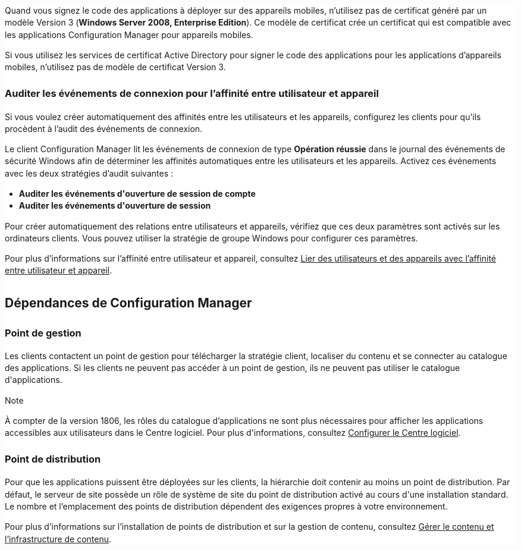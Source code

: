 Quand vous signez le code des applications à déployer sur des appareils mobiles, n’utilisez pas de certificat généré par un modèle Version 3 (**Windows Server 2008, Enterprise Edition**). Ce modèle de certificat crée un certificat qui est compatible avec les applications Configuration Manager pour appareils mobiles.

Si vous utilisez les services de certificat Active Directory pour signer le code des applications pour les applications d’appareils mobiles, n’utilisez pas de modèle de certificat Version 3.


### <a name="audit-sign-in-events-for-user-device-affinity"></a>Auditer les événements de connexion pour l’affinité entre utilisateur et appareil  

Si vous voulez créer automatiquement des affinités entre les utilisateurs et les appareils, configurez les clients pour qu’ils procèdent à l’audit des événements de connexion.

Le client Configuration Manager lit les événements de connexion de type **Opération réussie** dans le journal des événements de sécurité Windows afin de déterminer les affinités automatiques entre les utilisateurs et les appareils. Activez ces événements avec les deux stratégies d’audit suivantes :
- **Auditer les événements d'ouverture de session de compte**
- **Auditer les événements d'ouverture de session**

Pour créer automatiquement des relations entre utilisateurs et appareils, vérifiez que ces deux paramètres sont activés sur les ordinateurs clients. Vous pouvez utiliser la stratégie de groupe Windows pour configurer ces paramètres.

Pour plus d’informations sur l’affinité entre utilisateur et appareil, consultez [Lier des utilisateurs et des appareils avec l’affinité entre utilisateur et appareil](/sccm/apps/deploy-use/link-users-and-devices-with-user-device-affinity).  



## <a name="configuration-manager-dependencies"></a>Dépendances de Configuration Manager   


### <a name="management-point"></a>Point de gestion

Les clients contactent un point de gestion pour télécharger la stratégie client, localiser du contenu et se connecter au catalogue des applications. Si les clients ne peuvent pas accéder à un point de gestion, ils ne peuvent pas utiliser le catalogue d'applications.

> [!Note]  
> À compter de la version 1806, les rôles du catalogue d’applications ne sont plus nécessaires pour afficher les applications accessibles aux utilisateurs dans le Centre logiciel. Pour plus d'informations, consultez [Configurer le Centre logiciel](#bkmk_userex).  
  

### <a name="distribution-point"></a>Point de distribution

Pour que les applications puissent être déployées sur les clients, la hiérarchie doit contenir au moins un point de distribution. Par défaut, le serveur de site possède un rôle de système de site du point de distribution activé au cours d'une installation standard. Le nombre et l’emplacement des points de distribution dépendent des exigences propres à votre environnement. 

Pour plus d’informations sur l’installation de points de distribution et sur la gestion de contenu, consultez [Gérer le contenu et l’infrastructure de contenu](/sccm/core/servers/deploy/configure/manage-content-and-content-infrastructure).  
